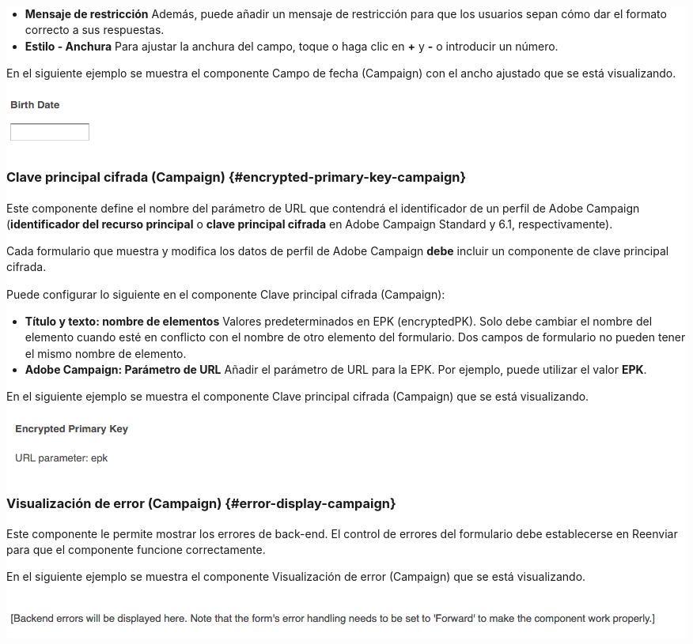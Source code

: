 * **Mensaje de restricción**  Además, puede añadir un mensaje de restricción para que los usuarios sepan cómo dar el formato correcto a sus respuestas.
* **Estilo - Anchura** Para ajustar la anchura del campo, toque o haga clic en **+** y **-** o introducir un número.

En el siguiente ejemplo se muestra el componente Campo de fecha (Campaign) con el ancho ajustado que se está visualizando.

![chlimage_1-61](assets/chlimage_1-61.png)

### Clave principal cifrada (Campaign) {#encrypted-primary-key-campaign}

Este componente define el nombre del parámetro de URL que contendrá el identificador de un perfil de Adobe Campaign (**identificador del recurso principal** o **clave principal cifrada** en Adobe Campaign Standard y 6.1, respectivamente).

Cada formulario que muestra y modifica los datos de perfil de Adobe Campaign **debe** incluir un componente de clave principal cifrada.

Puede configurar lo siguiente en el componente Clave principal cifrada (Campaign):

* **Título y texto: nombre de elementos** Valores predeterminados en EPK (encryptedPK). Solo debe cambiar el nombre del elemento cuando esté en conflicto con el nombre de otro elemento del formulario. Dos campos de formulario no pueden tener el mismo nombre de elemento.
* **Adobe Campaign: Parámetro de URL** Añadir el parámetro de URL para la EPK. Por ejemplo, puede utilizar el valor **EPK**.

En el siguiente ejemplo se muestra el componente Clave principal cifrada (Campaign) que se está visualizando.

![chlimage_1-62](assets/chlimage_1-62.png)

### Visualización de error (Campaign) {#error-display-campaign}

Este componente le permite mostrar los errores de back-end. El control de errores del formulario debe establecerse en Reenviar para que el componente funcione correctamente.

En el siguiente ejemplo se muestra el componente Visualización de error (Campaign) que se está visualizando.

![chlimage_1-63](assets/chlimage_1-63.png)
